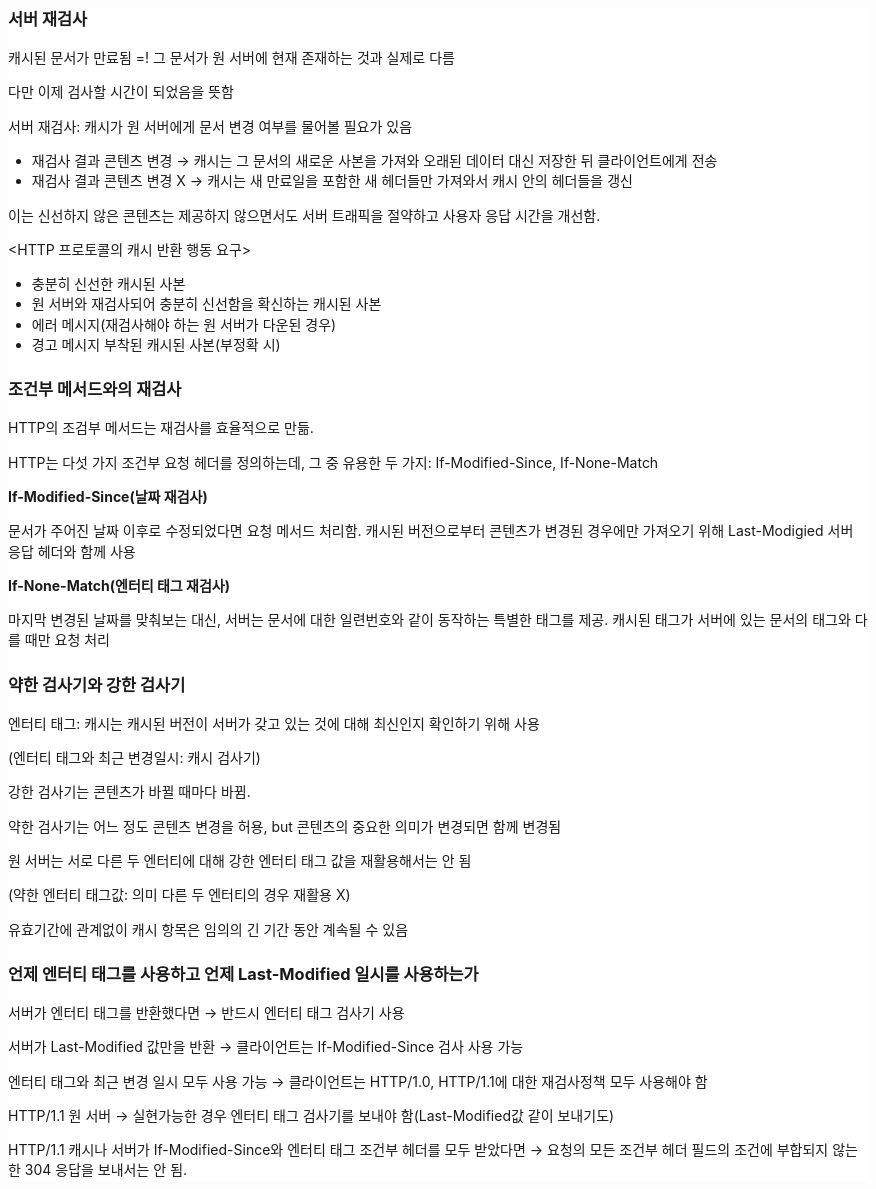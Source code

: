 ### 서버 재검사

캐시된 문서가 만료됨 =! 그 문서가 원 서버에 현재 존재하는 것과 실제로 다름

다만 이제 검사할 시간이 되었음을 뜻함

서버 재검사: 캐시가 원 서버에게 문서 변경 여부를 물어볼 필요가 있음

- 재검사 결과 콘텐츠 변경 → 캐시는 그 문서의 새로운 사본을 가져와 오래된 데이터 대신 저장한 뒤 클라이언트에게 전송
- 재검사 결과 콘텐츠 변경 X → 캐시는 새 만료일을 포함한 새 헤더들만 가져와서 캐시 안의 헤더들을 갱신

이는 신선하지 않은 콘텐츠는 제공하지 않으면서도 서버 트래픽을 절약하고 사용자 응답 시간을 개선함.

<HTTP 프로토콜의 캐시 반환 행동 요구>

- 충분히 신선한 캐시된 사본
- 원 서버와 재검사되어 충분히 신선함을 확신하는 캐시된 사본
- 에러 메시지(재검사해야 하는 원 서버가 다운된 경우)
- 경고 메시지 부착된 캐시된 사본(부정확 시)

### 조건부 메서드와의 재검사

HTTP의 조검부 메서드는 재검사를 효율적으로 만듦.

HTTP는 다섯 가지 조건부 요청 헤더를 정의하는데, 그 중 유용한 두 가지: If-Modified-Since, If-None-Match

**If-Modified-Since(날짜 재검사)**

문서가 주어진 날짜 이후로 수정되었다면 요청 메서드 처리함. 캐시된 버전으로부터 콘텐츠가 변경된 경우에만 가져오기 위해 Last-Modigied 서버 응답 헤더와 함께 사용

**If-None-Match(엔터티 태그 재검사)**

마지막 변경된 날짜를 맞춰보는 대신, 서버는 문서에 대한 일련번호와 같이 동작하는 특별한 태그를 제공. 캐시된 태그가 서버에 있는 문서의 태그와 다를 때만 요청 처리

### 약한 검사기와 강한 검사기

엔터티 태그: 캐시는 캐시된 버전이 서버가 갖고 있는 것에 대해 최신인지 확인하기 위해 사용

(엔터티 태그와 최근 변경일시: 캐시 검사기)

강한 검사기는 콘텐츠가 바뀔 때마다 바뀜. 

약한 검사기는 어느 정도 콘텐츠 변경을 허용, but 콘텐츠의 중요한 의미가 변경되면 함께 변경됨

원 서버는 서로 다른 두 엔터티에 대해 강한 엔터티 태그 값을 재활용해서는 안 됨

(약한 엔터티 태그값: 의미 다른 두 엔터티의 경우 재활용 X)

유효기간에 관계없이 캐시 항목은 임의의 긴 기간 동안 계속될 수 있음

### 언제 엔터티 태그를 사용하고 언제 Last-Modified 일시를 사용하는가

서버가 엔터티 태그를 반환했다면 → 반드시 엔터티 태그 검사기 사용

서버가 Last-Modified 값만을 반환 → 클라이언트는 If-Modified-Since 검사 사용 가능

엔터티 태그와 최근 변경 일시 모두 사용 가능 → 클라이언트는 HTTP/1.0, HTTP/1.1에 대한 재검사정책 모두 사용해야 함

HTTP/1.1 원 서버 → 실현가능한 경우 엔터티 태그 검사기를 보내야 함(Last-Modified값 같이 보내기도)

HTTP/1.1 캐시나 서버가 If-Modified-Since와 엔터티 태그 조건부 헤더를 모두 받았다면 → 요청의 모든 조건부 헤더 필드의 조건에 부합되지 않는 한 304 응답을 보내서는 안 됨.
